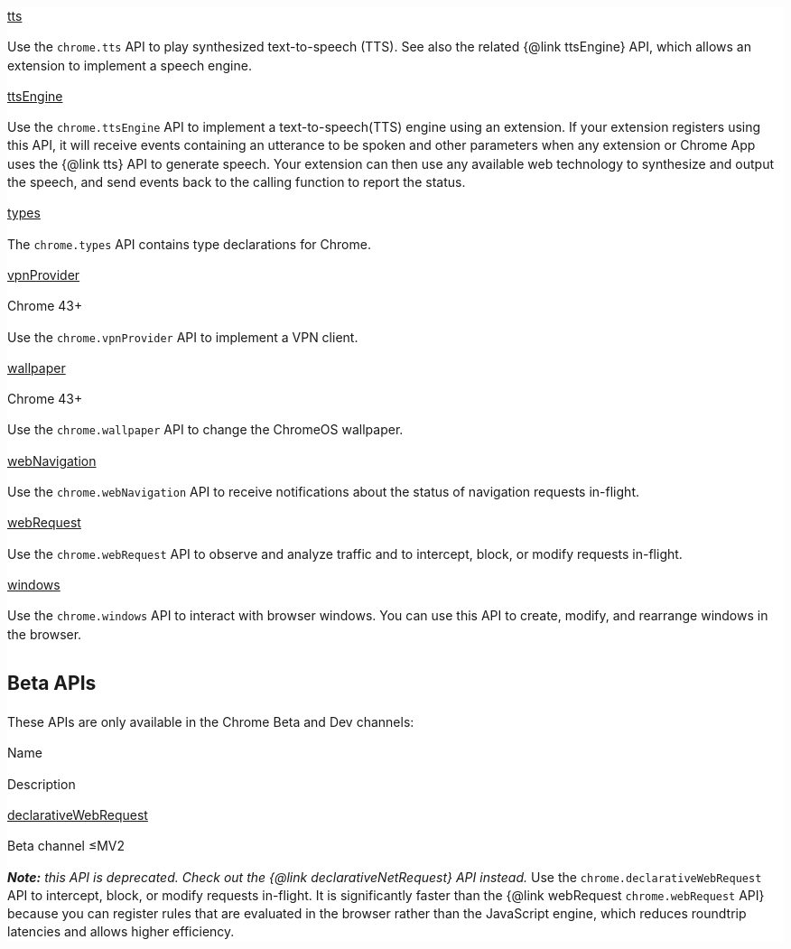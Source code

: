 [tts](https://developer.chrome.com/docs/extensions/reference/tts)

Use the `chrome.tts` API to play synthesized text-to-speech (TTS). See also the related {@link ttsEngine} API, which allows an extension to implement a speech engine.

[ttsEngine](https://developer.chrome.com/docs/extensions/reference/ttsEngine)

Use the `chrome.ttsEngine` API to implement a text-to-speech(TTS) engine using an extension. If your extension registers using this API, it will receive events containing an utterance to be spoken and other parameters when any extension or Chrome App uses the {@link tts} API to generate speech. Your extension can then use any available web technology to synthesize and output the speech, and send events back to the calling function to report the status.

[types](https://developer.chrome.com/docs/extensions/reference/types)

The `chrome.types` API contains type declarations for Chrome.

[vpnProvider](https://developer.chrome.com/docs/extensions/reference/vpnProvider)

Chrome 43+

Use the `chrome.vpnProvider` API to implement a VPN client.

[wallpaper](https://developer.chrome.com/docs/extensions/reference/wallpaper)

Chrome 43+

Use the `chrome.wallpaper` API to change the ChromeOS wallpaper.

[webNavigation](https://developer.chrome.com/docs/extensions/reference/webNavigation)

Use the `chrome.webNavigation` API to receive notifications about the status of navigation requests in-flight.

[webRequest](https://developer.chrome.com/docs/extensions/reference/webRequest)

Use the `chrome.webRequest` API to observe and analyze traffic and to intercept, block, or modify requests in-flight.

[windows](https://developer.chrome.com/docs/extensions/reference/windows)

Use the `chrome.windows` API to interact with browser windows. You can use this API to create, modify, and rearrange windows in the browser.

Beta APIs
---------

These APIs are only available in the Chrome Beta and Dev channels:

Name

Description

[declarativeWebRequest](https://developer.chrome.com/docs/extensions/reference/declarativeWebRequest)

Beta channel ≤MV2

_**Note:** this API is deprecated. Check out the {@link declarativeNetRequest} API instead._ Use the `chrome.declarativeWebRequest` API to intercept, block, or modify requests in-flight. It is significantly faster than the {@link webRequest `chrome.webRequest` API} because you can register rules that are evaluated in the browser rather than the JavaScript engine, which reduces roundtrip latencies and allows higher efficiency.
